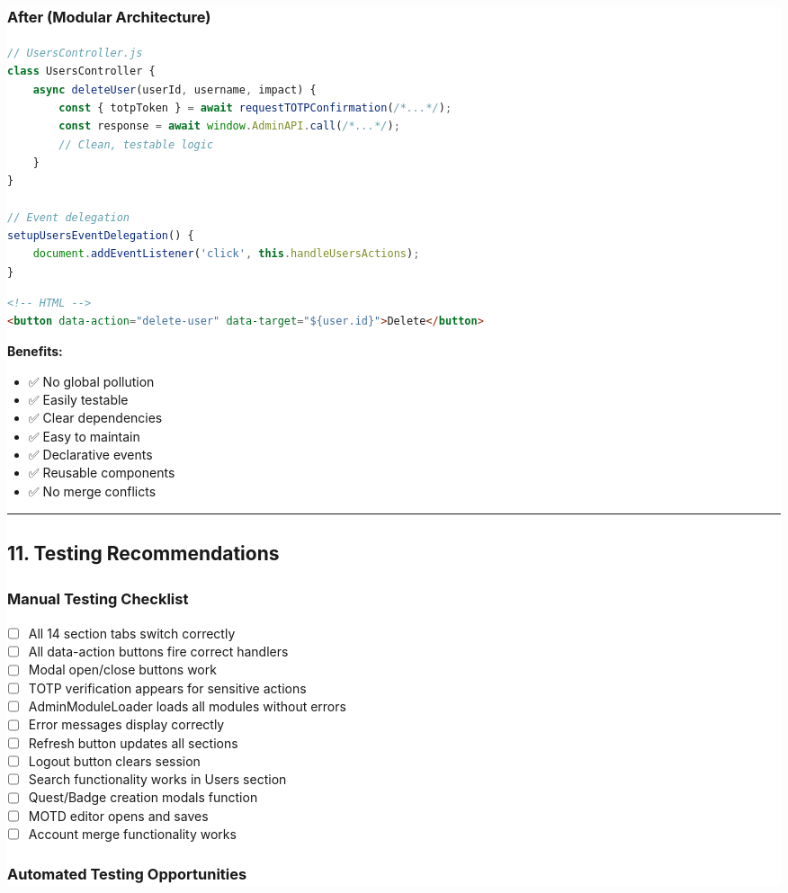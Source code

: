 ### After (Modular Architecture)
```javascript
// UsersController.js
class UsersController {
    async deleteUser(userId, username, impact) {
        const { totpToken } = await requestTOTPConfirmation(/*...*/);
        const response = await window.AdminAPI.call(/*...*/);
        // Clean, testable logic
    }
}

// Event delegation
setupUsersEventDelegation() {
    document.addEventListener('click', this.handleUsersActions);
}
```

```html
<!-- HTML -->
<button data-action="delete-user" data-target="${user.id}">Delete</button>
```

**Benefits:**
- ✅ No global pollution
- ✅ Easily testable
- ✅ Clear dependencies
- ✅ Easy to maintain
- ✅ Declarative events
- ✅ Reusable components
- ✅ No merge conflicts

---

## 11. Testing Recommendations

### Manual Testing Checklist

- [ ] All 14 section tabs switch correctly
- [ ] All data-action buttons fire correct handlers
- [ ] Modal open/close buttons work
- [ ] TOTP verification appears for sensitive actions
- [ ] AdminModuleLoader loads all modules without errors
- [ ] Error messages display correctly
- [ ] Refresh button updates all sections
- [ ] Logout button clears session
- [ ] Search functionality works in Users section
- [ ] Quest/Badge creation modals function
- [ ] MOTD editor opens and saves
- [ ] Account merge functionality works

### Automated Testing Opportunities
